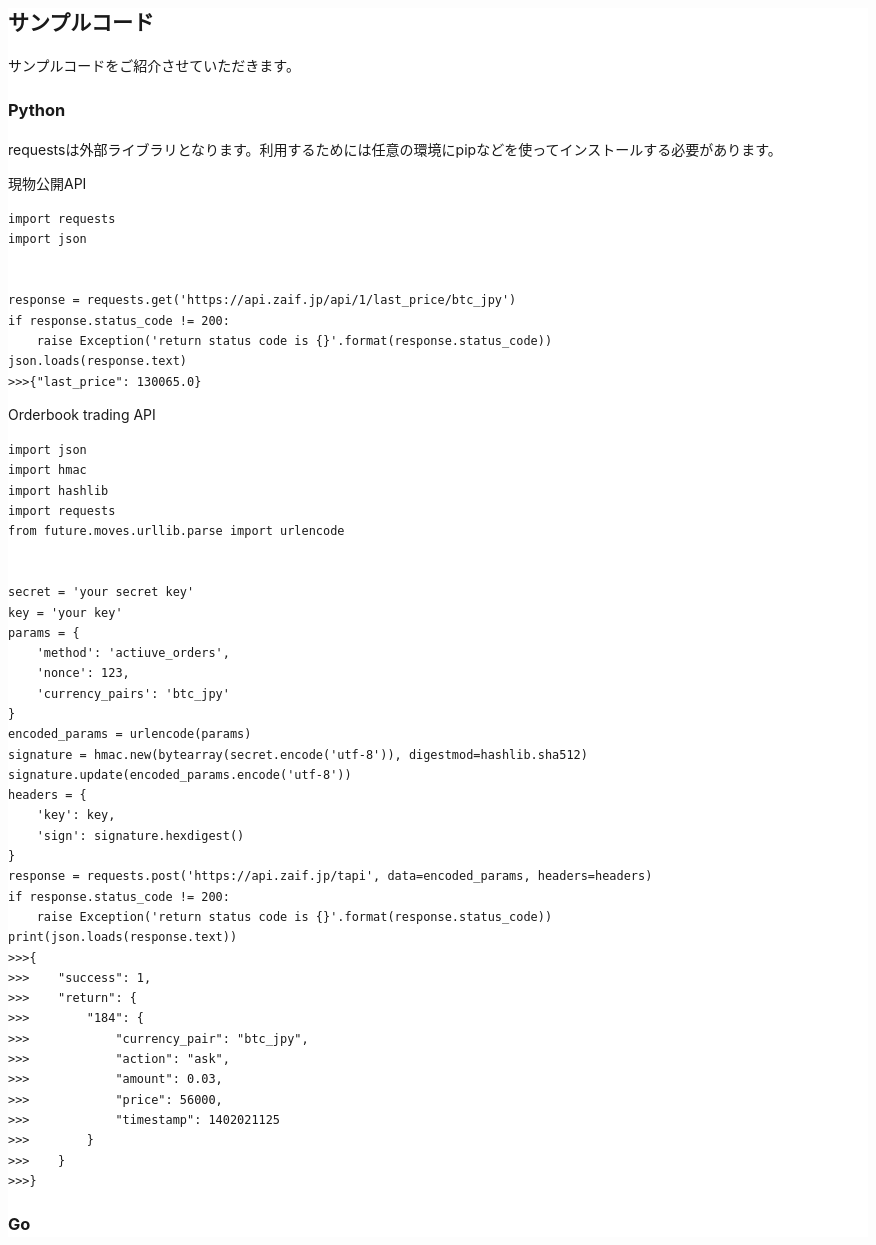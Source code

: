 ## サンプルコード
サンプルコードをご紹介させていただきます。

### Python
requestsは外部ライブラリとなります。利用するためには任意の環境にpipなどを使ってインストールする必要があります。

現物公開API
```
import requests
import json


response = requests.get('https://api.zaif.jp/api/1/last_price/btc_jpy')
if response.status_code != 200:
    raise Exception('return status code is {}'.format(response.status_code))
json.loads(response.text)
>>>{"last_price": 130065.0}
```
Orderbook trading API
```
import json
import hmac
import hashlib
import requests
from future.moves.urllib.parse import urlencode


secret = 'your secret key'
key = 'your key'
params = {
    'method': 'actiuve_orders',
    'nonce': 123,
    'currency_pairs': 'btc_jpy'
}
encoded_params = urlencode(params)
signature = hmac.new(bytearray(secret.encode('utf-8')), digestmod=hashlib.sha512)
signature.update(encoded_params.encode('utf-8'))
headers = {
    'key': key,
    'sign': signature.hexdigest()
}
response = requests.post('https://api.zaif.jp/tapi', data=encoded_params, headers=headers)
if response.status_code != 200:
    raise Exception('return status code is {}'.format(response.status_code))
print(json.loads(response.text))
>>>{
>>>    "success": 1,
>>>    "return": {
>>>        "184": {
>>>            "currency_pair": "btc_jpy",
>>>            "action": "ask",
>>>            "amount": 0.03,
>>>            "price": 56000,
>>>            "timestamp": 1402021125
>>>        }
>>>    }
>>>}
```
### Go
